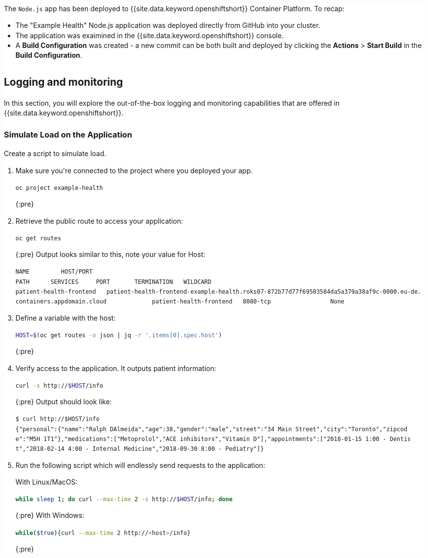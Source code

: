 The `Node.js` app has been deployed to {{site.data.keyword.openshiftshort}} Container Platform. To recap:
   * The "Example Health" Node.js application was deployed directly from GitHub into your cluster.
   * The application was exaimined in the {{site.data.keyword.openshiftshort}} console.
   * A **Build Configuration** was created - a new commit can be both built and deployed by clicking the **Actions** > **Start Build** in the **Build Configuration**.

## Logging and monitoring

In this section, you will explore the out-of-the-box logging and monitoring capabilities that are offered in {{site.data.keyword.openshiftshort}}.

### Simulate Load on the Application

Create a script to simulate load.

1. Make sure you're connected to the project where you deployed your app.
   ```sh
   oc project example-health
   ```
   {:pre}
1. Retrieve the public route to access your application:
   ```
   oc get routes
   ```
   {:pre}
   Output looks similar to this, note your value for Host:
   ```
   NAME         HOST/PORT                                                                                                 PATH      SERVICES     PORT       TERMINATION   WILDCARD
   patient-health-frontend   patient-health-frontend-example-health.roks07-872b77d77f69503584da5a379a38af9c-0000.eu-de.containers.appdomain.cloud             patient-health-frontend   8080-tcp                 None
   ```
1. Define a variable with the host:
   ```sh
   HOST=$(oc get routes -o json | jq -r '.items[0].spec.host')
   ```
   {:pre}
1. Verify access to the application. It outputs patient information:
   ```sh
   curl -s http://$HOST/info
   ```
   {:pre}
   Output should look like:
   ```
   $ curl http://$HOST/info
   {"personal":{"name":"Ralph DAlmeida","age":38,"gender":"male","street":"34 Main Street","city":"Toronto","zipcode":"M5H 1T1"},"medications":["Metoprolol","ACE inhibitors","Vitamin D"],"appointments":["2018-01-15 1:00 - Dentist","2018-02-14 4:00 - Internal Medicine","2018-09-30 8:00 - Pediatry"]}
   ```
1. Run the following script which will endlessly send requests to the application:

   With Linux/MacOS:
   ```bash
   while sleep 1; do curl --max-time 2 -s http://$HOST/info; done
   ```
   {:pre}
   With Windows: 
   ```bash
   while($true){curl --max-time 2 http://<host>/info}
   ```
   {:pre}
